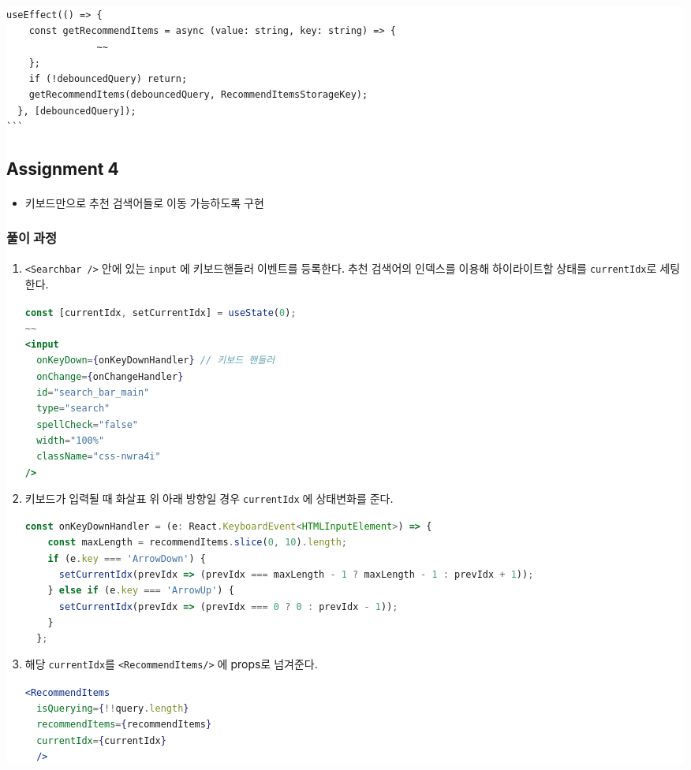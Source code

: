     useEffect(() => {
        const getRecommendItems = async (value: string, key: string) => {
    				~~
        };
        if (!debouncedQuery) return;
        getRecommendItems(debouncedQuery, RecommendItemsStorageKey);
      }, [debouncedQuery]);
    ```
    

## **Assignment 4**

- 키보드만으로 추천 검색어들로 이동 가능하도록 구현

### 풀이 과정

1. `<Searchbar />` 안에 있는 `input` 에 키보드핸들러 이벤트를 등록한다. 추천 검색어의 인덱스를 이용해 하이라이트할 상태를 `currentIdx`로 세팅한다.
    
    ```jsx
    const [currentIdx, setCurrentIdx] = useState(0);
    ~~
    <input
      onKeyDown={onKeyDownHandler} // 키보드 핸들러
      onChange={onChangeHandler}
      id="search_bar_main"
      type="search"
      spellCheck="false"
      width="100%"
      className="css-nwra4i"
    />
    ```
    
2. 키보드가 입력될 때 화살표 위 아래 방향일 경우 `currentIdx` 에 상태변화를 준다.
    
    ```jsx
    const onKeyDownHandler = (e: React.KeyboardEvent<HTMLInputElement>) => {
        const maxLength = recommendItems.slice(0, 10).length;
        if (e.key === 'ArrowDown') {
          setCurrentIdx(prevIdx => (prevIdx === maxLength - 1 ? maxLength - 1 : prevIdx + 1));
        } else if (e.key === 'ArrowUp') {
          setCurrentIdx(prevIdx => (prevIdx === 0 ? 0 : prevIdx - 1));
        }
      };
    ```
    
3. 해당 `currentIdx`를 `<RecommendItems/>` 에 props로 넘겨준다.
    
    ```jsx
    <RecommendItems
      isQuerying={!!query.length}
      recommendItems={recommendItems}
      currentIdx={currentIdx}
      />
    ```
    